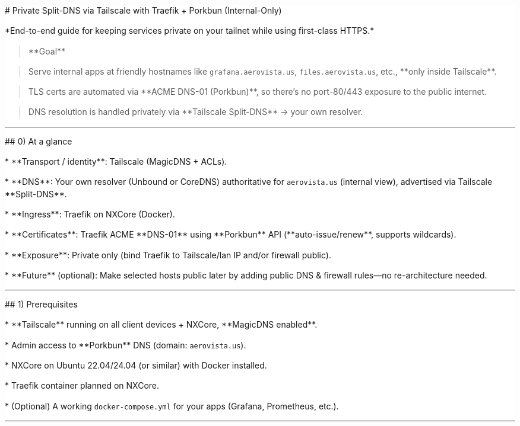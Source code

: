 \# Private Split-DNS via Tailscale with Traefik + Porkbun (Internal-Only)



\*End-to-end guide for keeping services private on your tailnet while using first-class HTTPS.\*



> \*\*Goal\*\*

> Serve internal apps at friendly hostnames like `grafana.aerovista.us`, `files.aerovista.us`, etc., \*\*only inside Tailscale\*\*.

> TLS certs are automated via \*\*ACME DNS-01 (Porkbun)\*\*, so there’s no port-80/443 exposure to the public internet.

> DNS resolution is handled privately via \*\*Tailscale Split-DNS\*\* → your own resolver.



---



\## 0) At a glance



\* \*\*Transport / identity\*\*: Tailscale (MagicDNS + ACLs).

\* \*\*DNS\*\*: Your own resolver (Unbound or CoreDNS) authoritative for `aerovista.us` (internal view), advertised via Tailscale \*\*Split-DNS\*\*.

\* \*\*Ingress\*\*: Traefik on NXCore (Docker).

\* \*\*Certificates\*\*: Traefik ACME \*\*DNS-01\*\* using \*\*Porkbun\*\* API (\*\*auto-issue/renew\*\*, supports wildcards).

\* \*\*Exposure\*\*: Private only (bind Traefik to Tailscale/lan IP and/or firewall public).

\* \*\*Future\*\* (optional): Make selected hosts public later by adding public DNS \& firewall rules—no re-architecture needed.



---



\## 1) Prerequisites



\* \*\*Tailscale\*\* running on all client devices + NXCore, \*\*MagicDNS enabled\*\*.

\* Admin access to \*\*Porkbun\*\* DNS (domain: `aerovista.us`).

\* NXCore on Ubuntu 22.04/24.04 (or similar) with Docker installed.

\* Traefik container planned on NXCore.

\* (Optional) A working `docker-compose.yml` for your apps (Grafana, Prometheus, etc.).



---


